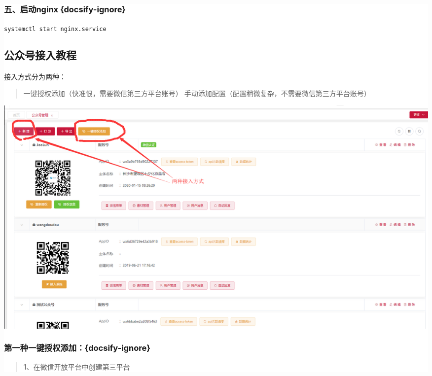 ### 五、启动nginx {docsify-ignore}

    systemctl start nginx.service

## 公众号接入教程    
接入方式分为两种：

>一键授权添加（快准恨，需要微信第三方平台账号）
>手动添加配置（配置稍微复杂，不需要微信第三方平台账号）

![](././index/a1.png)  

### 第一种一键授权添加：{docsify-ignore}

>1、在微信开放平台中创建第三平台
